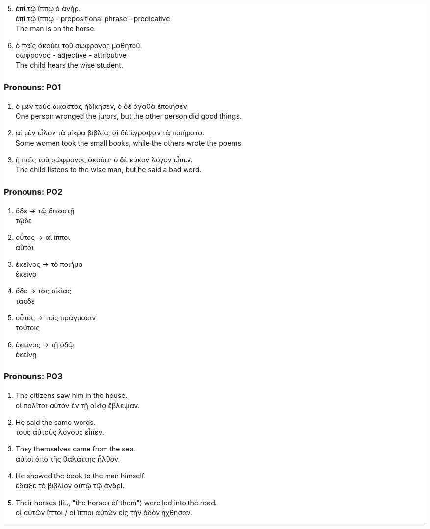 5. ἐπὶ τῷ ἵππῳ ὁ ἀνήρ.  
ἐπὶ τῷ ἵππῳ - prepositional phrase - predicative  
The man is on the horse.

6. ὁ παῖς ἀκούει τοῦ σώφρονος μαθητοῦ.  
σώφρονος - adjective - attributive  
The child hears the wise student.

### Pronouns: PO1

1. ὁ μὲν τοὺς δικαστὰς ἠδίκησεν, ὁ δὲ ἀγαθὰ ἐποιήσεν.  
One person wronged the jurors, but the other person did good things.

2. αἱ μὲν εἶλον τὰ μίκρα βιβλία, αἱ δὲ ἔγραψαν τὰ ποιήματα.  
Some women took the small books, while the others wrote the poems.

3. ἡ παῖς τοῦ σώφρονος ἀκούει· ὁ δὲ κάκον λόγον εἶπεν.  
The child listens to the wise man, but he said a bad word.

### Pronouns: PO2

1. ὅδε -> τῷ δικαστῇ  
τῷδε

2. οὗτος -> αἱ ἵπποι  
αὗται  

3. ἐκεῖνος -> τὸ ποιήμα  
ἐκεῖνο

4. ὅδε -> τὰς οἰκίας  
τάσδε

5. οὗτος -> τοῖς πράγμασιν  
τούτοις

6. ἐκεῖνος -> τῇ ὁδῷ  
ἐκείνῃ

### Pronouns: PO3

1. The citizens saw him in the house.  
οἱ πολῖται αὐτὸν ἐν τῇ οἰκίᾳ ἔβλεψαν.

2. He said the same words.  
τοὺς αὐτοὺς λόγους εἶπεν.

3. They themselves came from the sea.  
αὐτοὶ ἀπὸ τῆς θαλάττης ἦλθον.

4. He showed the book to the man himself.  
ἔδειξε τὸ βιβλίον αὐτῷ τῷ ἀνδρί.

5. Their horses (lit., "the horses of them") were led into the road.  
οἱ αὐτῶν ἵπποι / οἱ ἵπποι αὐτῶν εἰς τὴν ὁδὸν ἤχθησαν.

***
